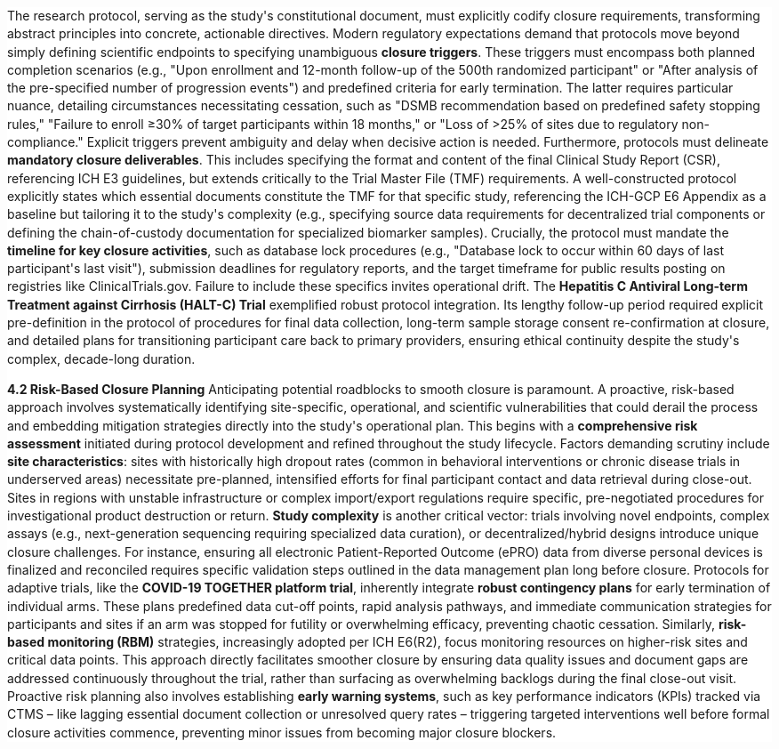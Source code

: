 The research protocol, serving as the study's constitutional document, must explicitly codify closure requirements, transforming abstract principles into concrete, actionable directives. Modern regulatory expectations demand that protocols move beyond simply defining scientific endpoints to specifying unambiguous **closure triggers**. These triggers must encompass both planned completion scenarios (e.g., "Upon enrollment and 12-month follow-up of the 500th randomized participant" or "After analysis of the pre-specified number of progression events") and predefined criteria for early termination. The latter requires particular nuance, detailing circumstances necessitating cessation, such as "DSMB recommendation based on predefined safety stopping rules," "Failure to enroll ≥30% of target participants within 18 months," or "Loss of >25% of sites due to regulatory non-compliance." Explicit triggers prevent ambiguity and delay when decisive action is needed. Furthermore, protocols must delineate **mandatory closure deliverables**. This includes specifying the format and content of the final Clinical Study Report (CSR), referencing ICH E3 guidelines, but extends critically to the Trial Master File (TMF) requirements. A well-constructed protocol explicitly states which essential documents constitute the TMF for that specific study, referencing the ICH-GCP E6 Appendix as a baseline but tailoring it to the study's complexity (e.g., specifying source data requirements for decentralized trial components or defining the chain-of-custody documentation for specialized biomarker samples). Crucially, the protocol must mandate the **timeline for key closure activities**, such as database lock procedures (e.g., "Database lock to occur within 60 days of last participant's last visit"), submission deadlines for regulatory reports, and the target timeframe for public results posting on registries like ClinicalTrials.gov. Failure to include these specifics invites operational drift. The **Hepatitis C Antiviral Long-term Treatment against Cirrhosis (HALT-C) Trial** exemplified robust protocol integration. Its lengthy follow-up period required explicit pre-definition in the protocol of procedures for final data collection, long-term sample storage consent re-confirmation at closure, and detailed plans for transitioning participant care back to primary providers, ensuring ethical continuity despite the study's complex, decade-long duration.

**4.2 Risk-Based Closure Planning**
Anticipating potential roadblocks to smooth closure is paramount. A proactive, risk-based approach involves systematically identifying site-specific, operational, and scientific vulnerabilities that could derail the process and embedding mitigation strategies directly into the study's operational plan. This begins with a **comprehensive risk assessment** initiated during protocol development and refined throughout the study lifecycle. Factors demanding scrutiny include **site characteristics**: sites with historically high dropout rates (common in behavioral interventions or chronic disease trials in underserved areas) necessitate pre-planned, intensified efforts for final participant contact and data retrieval during close-out. Sites in regions with unstable infrastructure or complex import/export regulations require specific, pre-negotiated procedures for investigational product destruction or return. **Study complexity** is another critical vector: trials involving novel endpoints, complex assays (e.g., next-generation sequencing requiring specialized data curation), or decentralized/hybrid designs introduce unique closure challenges. For instance, ensuring all electronic Patient-Reported Outcome (ePRO) data from diverse personal devices is finalized and reconciled requires specific validation steps outlined in the data management plan long before closure. Protocols for adaptive trials, like the **COVID-19 TOGETHER platform trial**, inherently integrate **robust contingency plans** for early termination of individual arms. These plans predefined data cut-off points, rapid analysis pathways, and immediate communication strategies for participants and sites if an arm was stopped for futility or overwhelming efficacy, preventing chaotic cessation. Similarly, **risk-based monitoring (RBM)** strategies, increasingly adopted per ICH E6(R2), focus monitoring resources on higher-risk sites and critical data points. This approach directly facilitates smoother closure by ensuring data quality issues and document gaps are addressed continuously throughout the trial, rather than surfacing as overwhelming backlogs during the final close-out visit. Proactive risk planning also involves establishing **early warning systems**, such as key performance indicators (KPIs) tracked via CTMS – like lagging essential document collection or unresolved query rates – triggering targeted interventions well before formal closure activities commence, preventing minor issues from becoming major closure blockers.
